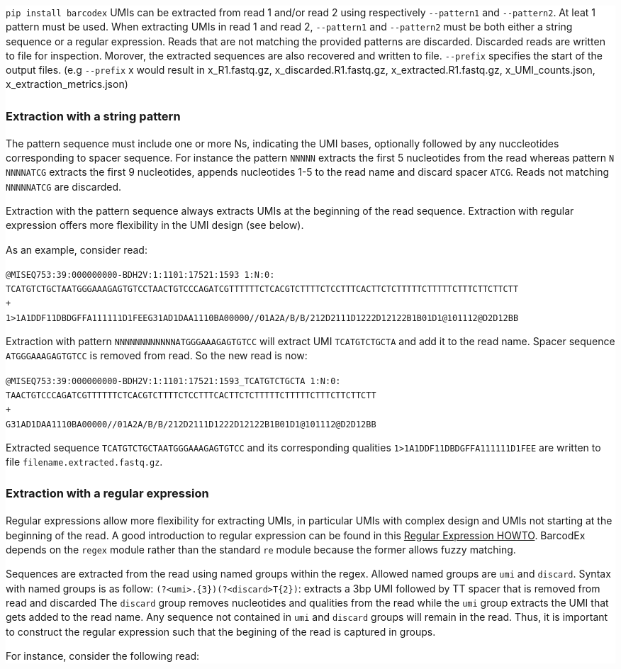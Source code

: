 ```pip install barcodex```
UMIs can be extracted from read 1 and/or read 2 using respectively ```--pattern1``` and ```--pattern2```. At leat 1 pattern must be used. When extracting UMIs in read 1 and read 2, ```--pattern1``` and ```--pattern2``` must be both either a string sequence or a regular expression.
Reads that are not matching the provided patterns are discarded. Discarded reads are written to file for inspection. Morover, the extracted sequences are also recovered and written to file.
```--prefix``` specifies the start of the output files. (e.g ```--prefix``` x would result in x_R1.fastq.gz, x_discarded.R1.fastq.gz, x_extracted.R1.fastq.gz, x_UMI_counts.json, x_extraction_metrics.json) 


### Extraction with a string pattern ###

The pattern sequence must include one or more Ns, indicating the UMI bases, optionally followed by any nuccleotides corresponding to spacer sequence. 
For instance the pattern ```NNNNN``` extracts the first 5 nucleotides from the read whereas pattern ```NNNNNATCG``` extracts the first 9 nucleotides, appends nucleotides 1-5 to the read name and discard spacer ```ATCG```. Reads not matching ```NNNNNATCG``` are discarded. 

Extraction with the pattern sequence always extracts UMIs at the beginning of the read sequence. Extraction with regular expression offers more flexibility in the UMI design (see below).

As an example, consider read:

```
@MISEQ753:39:000000000-BDH2V:1:1101:17521:1593 1:N:0:
TCATGTCTGCTAATGGGAAAGAGTGTCCTAACTGTCCCAGATCGTTTTTTCTCACGTCTTTTCTCCTTTCACTTCTCTTTTTCTTTTTCTTTCTTCTTCTT
+
1>1A1DDF11DBDGFFA111111D1FEEG31AD1DAA1110BA00000//01A2A/B/B/212D2111D1222D12122B1B01D1@101112@D2D12BB
```

Extraction with pattern ```NNNNNNNNNNNNATGGGAAAGAGTGTCC``` will extract UMI ```TCATGTCTGCTA``` and add it to the read name. Spacer sequence ```ATGGGAAAGAGTGTCC``` is removed from read.
So the new read is now:

```
@MISEQ753:39:000000000-BDH2V:1:1101:17521:1593_TCATGTCTGCTA 1:N:0:
TAACTGTCCCAGATCGTTTTTTCTCACGTCTTTTCTCCTTTCACTTCTCTTTTTCTTTTTCTTTCTTCTTCTT
+
G31AD1DAA1110BA00000//01A2A/B/B/212D2111D1222D12122B1B01D1@101112@D2D12BB
```

Extracted sequence ```TCATGTCTGCTAATGGGAAAGAGTGTCC``` and its corresponding qualities ```1>1A1DDF11DBDGFFA111111D1FEE``` are written to file ```filename.extracted.fastq.gz```.

### Extraction with a regular expression ###

Regular expressions allow more flexibility for extracting UMIs, in particular UMIs with complex design and UMIs not starting at the beginning of the read.
A good introduction to regular expression can be found in this [Regular Expression HOWTO](https://docs.python.org/3/howto/regex.html). 
BarcodEx depends on the ```regex``` module rather than the standard ```re``` module because the former allows fuzzy matching.

Sequences are extracted from the read using named groups within the regex. Allowed named groups are ```umi``` and ```discard```. Syntax with named groups is as follow:
```(?<umi>.{3})(?<discard>T{2})```: extracts a 3bp UMI followed by TT spacer that is removed from read and discarded
The ```discard``` group removes nucleotides and qualities from the read while the ```umi``` group extracts the UMI that gets added to the read name.
Any sequence not contained in ```umi``` and ```discard``` groups will remain in the read. Thus, it is important to construct the regular expression such that the begining of the read is captured in groups.

For instance, consider the following read:

```